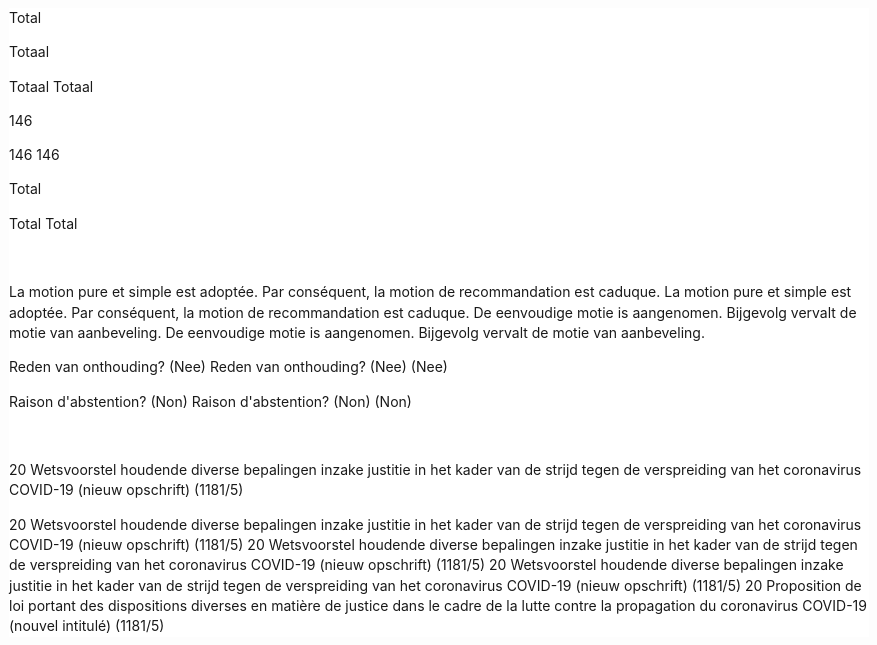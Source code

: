 
Total



Totaal

Totaal
Totaal


146

146
146


Total

Total
Total

 
 

La motion pure et simple est adoptée. Par
conséquent, la motion de recommandation est caduque.
La motion pure et simple est adoptée. Par
conséquent, la motion de recommandation est caduque.
De eenvoudige motie is aangenomen. Bijgevolg
vervalt de motie van aanbeveling.
De eenvoudige motie is aangenomen. Bijgevolg
vervalt de motie van aanbeveling.
 
 

Reden van onthouding? (Nee)
Reden van onthouding? 
(Nee)
(Nee)

Raison d'abstention? (Non)
Raison d'abstention? 
(Non)
(Non)

 
 

20 Wetsvoorstel houdende
diverse bepalingen inzake justitie in het kader van de strijd tegen de
verspreiding van het coronavirus COVID-19 (nieuw opschrift) (1181/5)

20 Wetsvoorstel houdende
diverse bepalingen inzake justitie in het kader van de strijd tegen de
verspreiding van het coronavirus COVID-19 (nieuw opschrift) (1181/5)
20 Wetsvoorstel houdende
diverse bepalingen inzake justitie in het kader van de strijd tegen de
verspreiding van het coronavirus COVID-19 (nieuw opschrift) (1181/5)
20 Wetsvoorstel houdende
diverse bepalingen inzake justitie in het kader van de strijd tegen de
verspreiding van het coronavirus COVID-19 (nieuw opschrift) (1181/5)
20 Proposition de loi portant
des dispositions diverses en matière de justice dans le cadre de la lutte
contre la propagation du coronavirus COVID-19 (nouvel intitulé) (1181/5)
